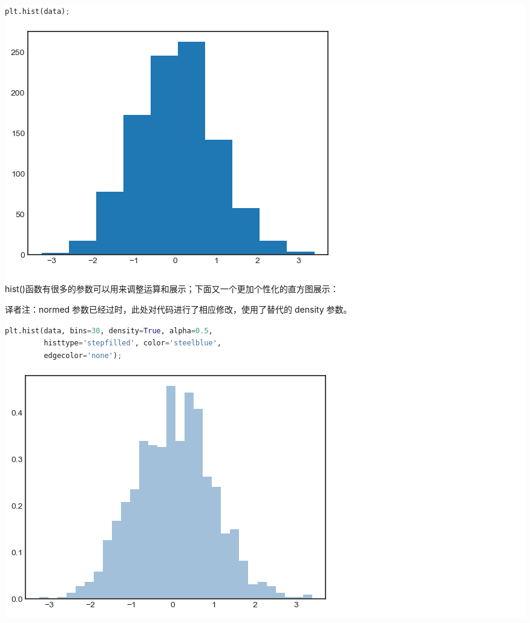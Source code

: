 
```python
plt.hist(data);
```


    
![png](cookbook_files/cookbook_89_0.png)
    


hist()函数有很多的参数可以用来调整运算和展示；下面又一个更加个性化的直方图展示：

译者注：normed 参数已经过时，此处对代码进行了相应修改，使用了替代的 density 参数。


```python
plt.hist(data, bins=30, density=True, alpha=0.5,
         histtype='stepfilled', color='steelblue',
         edgecolor='none');
```


    
![png](cookbook_files/cookbook_91_0.png)
    